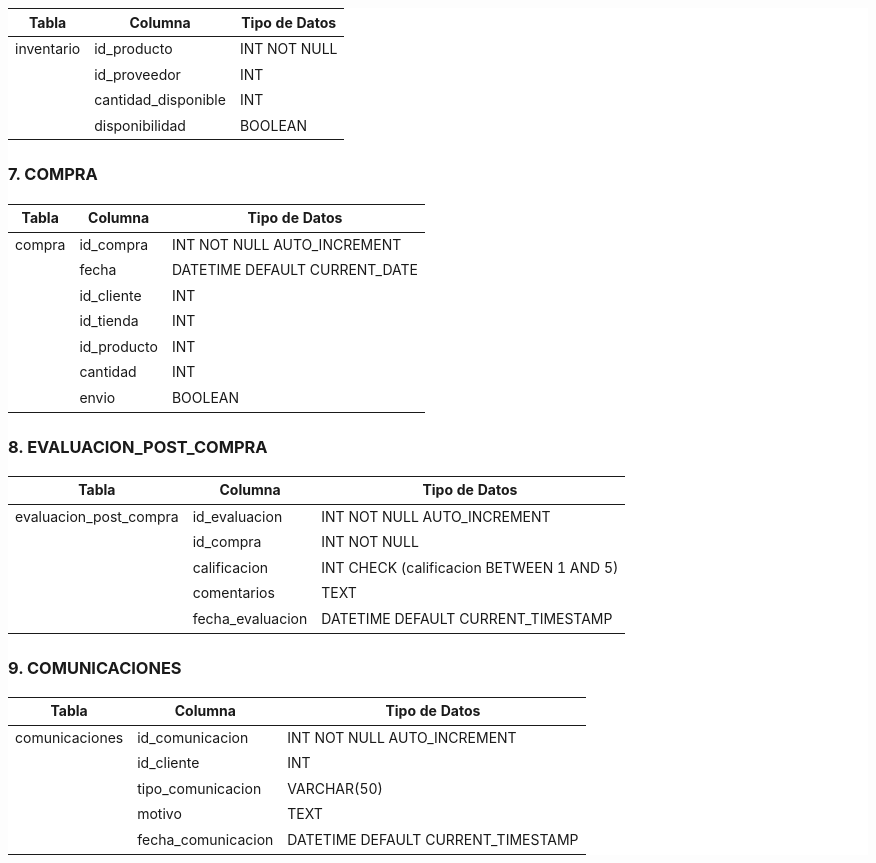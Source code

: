 | Tabla      | Columna            | Tipo de Datos                  |
| ---------- | ------------------- | ------------------------------  |
| inventario | id_producto        | INT NOT NULL                   |
|            | id_proveedor       | INT                            |
|            | cantidad_disponible| INT                            |
|            | disponibilidad     | BOOLEAN                        |

### 7. COMPRA

| Tabla   | Columna        | Tipo de Datos                      |
| ------- | ---------------| ---------------------------------  |
| compra  | id_compra       | INT NOT NULL AUTO_INCREMENT        |
|         | fecha           | DATETIME DEFAULT CURRENT_DATE       |
|         | id_cliente      | INT                                |
|         | id_tienda       | INT                                |
|         | id_producto     | INT                                |
|         | cantidad        | INT                                |
|         | envio           | BOOLEAN                            |

### 8. EVALUACION_POST_COMPRA

| Tabla                | Columna         | Tipo de Datos                  |
| -------------------- | ---------------- | ------------------------------  |
| evaluacion_post_compra | id_evaluacion  | INT NOT NULL AUTO_INCREMENT     |
|                      | id_compra       | INT NOT NULL                    |
|                      | calificacion    | INT CHECK (calificacion BETWEEN 1 AND 5) |
|                      | comentarios     | TEXT                            |
|                      | fecha_evaluacion| DATETIME DEFAULT CURRENT_TIMESTAMP |

### 9. COMUNICACIONES

| Tabla           | Columna           | Tipo de Datos                      |
| --------------- | ------------------ | ---------------------------------  |
| comunicaciones   | id_comunicacion    | INT NOT NULL AUTO_INCREMENT        |
|                 | id_cliente         | INT                                |
|                 | tipo_comunicacion  | VARCHAR(50)                        |
|                 | motivo             | TEXT                               |
|                 | fecha_comunicacion | DATETIME DEFAULT CURRENT_TIMESTAMP |
